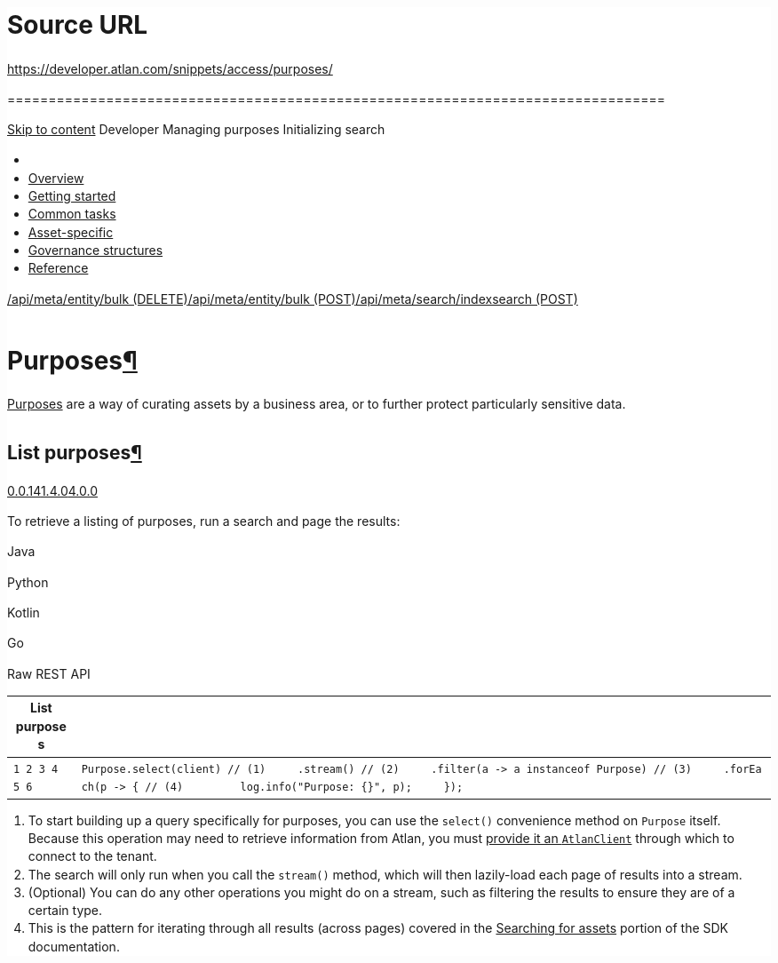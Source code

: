 # Source URL
https://developer.atlan.com/snippets/access/purposes/

================================================================================



[Skip to content](#purposes) Developer Managing purposes Initializing search 

* 
* [Overview](../../..)
* [Getting started](../../../getting-started/)
* [Common tasks](../../)
* [Asset\-specific](../../../patterns/)
* [Governance structures](../../../governance/)
* [Reference](../../../reference/)

[/api/meta/entity/bulk (DELETE)](../../../endpoints/#tag:apimetaentitybulk-delete)[/api/meta/entity/bulk (POST)](../../../endpoints/#tag:apimetaentitybulk-post)[/api/meta/search/indexsearch (POST)](../../../endpoints/#tag:apimetasearchindexsearch-post)

Purposes[¶](#purposes "Permanent link")
=======================================

[Purposes](https://ask.atlan.com/hc/en-us/articles/4418690792849)  are a way of curating assets by a business area, or to further protect particularly sensitive data.

List purposes[¶](#list-purposes "Permanent link")
-------------------------------------------------

[0\.0\.14](https://github.com/atlanhq/atlan-go/releases/tag/0.0.14 "Minimum version")[1\.4\.0](https://github.com/atlanhq/atlan-python/releases/tag/1.4.0 "Minimum version")[4\.0\.0](https://github.com/atlanhq/atlan-java/releases/tag/v4.0.0 "Minimum version")

To retrieve a listing of purposes, run a search and page the results:

Java

Python

Kotlin

Go

Raw REST API

| List purposes | |
| --- | --- |
| ``` 1 2 3 4 5 6 ``` | ``` Purpose.select(client) // (1)     .stream() // (2)     .filter(a -> a instanceof Purpose) // (3)     .forEach(p -> { // (4)         log.info("Purpose: {}", p);     });  ``` |

1. To start building up a query specifically for purposes, you can use the `select()` convenience method on `Purpose` itself. Because this operation may need to retrieve information from Atlan, you must [provide it an `AtlanClient`](../../../../sdks/java/#configure-the-sdk) through which to connect to the tenant.
2. The search will only run when you call the `stream()` method, which will then lazily\-load each page of results into a stream.
3. (Optional) You can do any other operations you might do on a stream, such as filtering the results to ensure they are of a certain type.
4. This is the pattern for iterating through all results (across pages) covered in the [Searching for assets](../../advanced-examples/search/#multiple-pages-of-results) portion of the SDK documentation.
